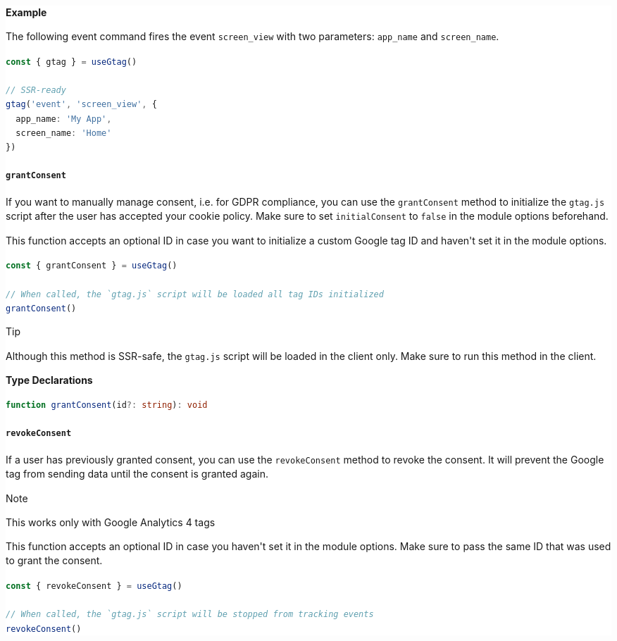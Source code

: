**Example**

The following event command fires the event `screen_view` with two parameters: `app_name` and `screen_name`.

```ts
const { gtag } = useGtag()

// SSR-ready
gtag('event', 'screen_view', {
  app_name: 'My App',
  screen_name: 'Home'
})
```

#### `grantConsent`

If you want to manually manage consent, i.e. for GDPR compliance, you can use the `grantConsent` method to initialize the `gtag.js` script after the user has accepted your cookie policy. Make sure to set `initialConsent` to `false` in the module options beforehand.

This function accepts an optional ID in case you want to initialize a custom Google tag ID and haven't set it in the module options.

```ts
const { grantConsent } = useGtag()

// When called, the `gtag.js` script will be loaded all tag IDs initialized
grantConsent()
```

> [!TIP]
> Although this method is SSR-safe, the `gtag.js` script will be loaded in the client only. Make sure to run this method in the client.

**Type Declarations**

```ts
function grantConsent(id?: string): void
```

#### `revokeConsent`

If a user has previously granted consent, you can use the `revokeConsent` method to revoke the consent. It will prevent the Google tag from sending data until the consent is granted again.

> [!Note]
> This works only with Google Analytics 4 tags

This function accepts an optional ID in case you haven't set it in the module options. Make sure to pass the same ID that was used to grant the consent.

```ts
const { revokeConsent } = useGtag()

// When called, the `gtag.js` script will be stopped from tracking events
revokeConsent()
```
